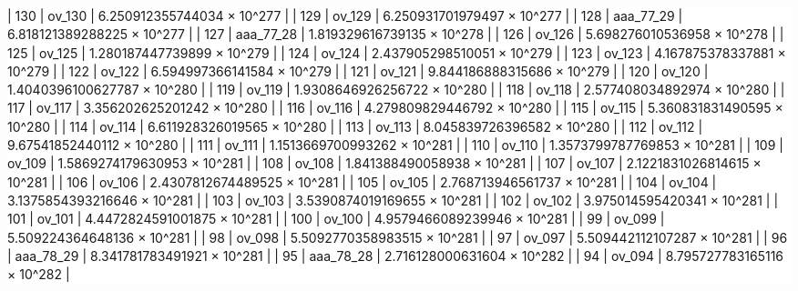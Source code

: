 | 130 | ov_130 | 6.250912355744034 × 10^277 |
| 129 | ov_129 | 6.250931701979497 × 10^277 |
| 128 | aaa_77_29 | 6.818121389288225 × 10^277 |
| 127 | aaa_77_28 | 1.819329616739135 × 10^278 |
| 126 | ov_126 | 5.698276010536958 × 10^278 |
| 125 | ov_125 | 1.280187447739899 × 10^279 |
| 124 | ov_124 | 2.437905298510051 × 10^279 |
| 123 | ov_123 | 4.167875378337881 × 10^279 |
| 122 | ov_122 | 6.594997366141584 × 10^279 |
| 121 | ov_121 | 9.844186888315686 × 10^279 |
| 120 | ov_120 | 1.4040396100627787 × 10^280 |
| 119 | ov_119 | 1.9308646926256722 × 10^280 |
| 118 | ov_118 | 2.577408034892974 × 10^280 |
| 117 | ov_117 | 3.356202625201242 × 10^280 |
| 116 | ov_116 | 4.279809829446792 × 10^280 |
| 115 | ov_115 | 5.360831831490595 × 10^280 |
| 114 | ov_114 | 6.611928326019565 × 10^280 |
| 113 | ov_113 | 8.045839726396582 × 10^280 |
| 112 | ov_112 | 9.67541852440112 × 10^280 |
| 111 | ov_111 | 1.1513669700993262 × 10^281 |
| 110 | ov_110 | 1.3573799787769853 × 10^281 |
| 109 | ov_109 | 1.5869274179630953 × 10^281 |
| 108 | ov_108 | 1.841388490058938 × 10^281 |
| 107 | ov_107 | 2.1221831026814615 × 10^281 |
| 106 | ov_106 | 2.4307812674489525 × 10^281 |
| 105 | ov_105 | 2.768713946561737 × 10^281 |
| 104 | ov_104 | 3.1375854393216646 × 10^281 |
| 103 | ov_103 | 3.5390874019169655 × 10^281 |
| 102 | ov_102 | 3.975014595420341 × 10^281 |
| 101 | ov_101 | 4.4472824591001875 × 10^281 |
| 100 | ov_100 | 4.9579466089239946 × 10^281 |
| 99 | ov_099 | 5.509224364648136 × 10^281 |
| 98 | ov_098 | 5.5092770358983515 × 10^281 |
| 97 | ov_097 | 5.509442112107287 × 10^281 |
| 96 | aaa_78_29 | 8.341781783491921 × 10^281 |
| 95 | aaa_78_28 | 2.716128000631604 × 10^282 |
| 94 | ov_094 | 8.795727783165116 × 10^282 |